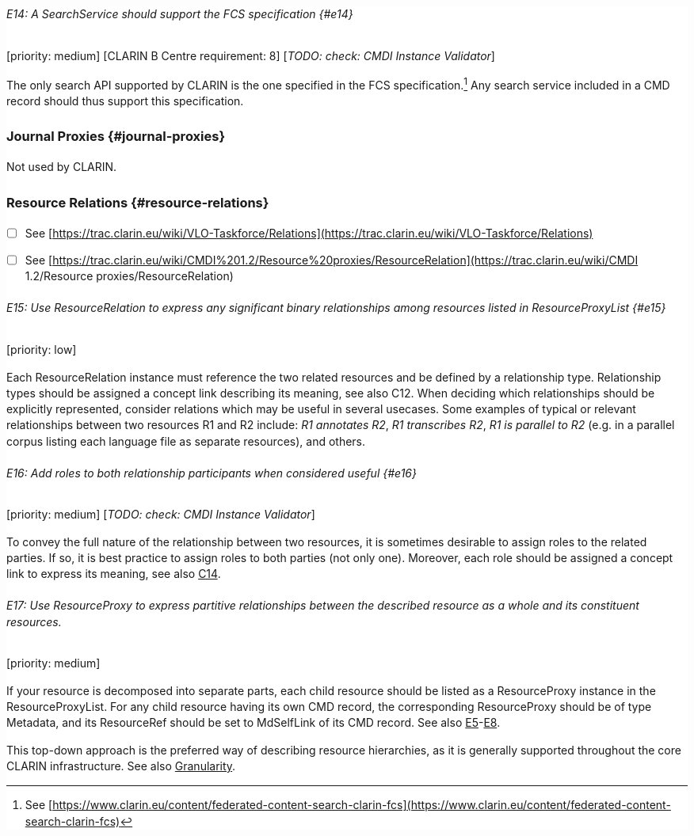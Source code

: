 ###### E14: A SearchService should support the FCS specification {#e14}

\[priority: medium\] \[CLARIN B Centre requirement: 8\] \[_TODO: check: CMDI Instance Validator_\]

The only search API supported by CLARIN is the one specified in the FCS specification.[^1] Any search service included in a CMD record should thus support this specification.

### Journal Proxies {#journal-proxies}

Not used by CLARIN.

### Resource Relations {#resource-relations}

* [ ] See [https://trac.clarin.eu/wiki/VLO-Taskforce/Relations](https://trac.clarin.eu/wiki/VLO-Taskforce/Relations)

* [ ] See [https://trac.clarin.eu/wiki/CMDI%201.2/Resource%20proxies/ResourceRelation](https://trac.clarin.eu/wiki/CMDI 1.2/Resource proxies/ResourceRelation)

###### E15: Use ResourceRelation to express any significant binary relationships among resources listed in ResourceProxyList {#e15}

\[priority: low\]

Each ResourceRelation instance must reference the two related resources and be defined by a relationship type. Relationship types should be assigned a concept link describing its meaning, see also C12. When deciding which relationships should be explicitly represented, consider relations which may be useful in several usecases. Some examples of typical or relevant relationships between two resources R1 and R2 include: _R1 annotates R2_, _R1 transcribes R2_, _R1 is parallel to R2_ \(e.g. in a parallel corpus listing each language file as separate resources\), and others.

###### E16: Add roles to both relationship participants when considered useful {#e16}

\[priority: medium\] \[_TODO: check: CMDI Instance Validator_\]

To convey the full nature of the relationship between two resources, it is sometimes desirable to assign roles to the related parties. If so, it is best practice to assign roles to both parties \(not only one\). Moreover, each role should be assigned a concept link to express its meaning, see also [C14](/modelling_component_metadata/components.md#c14).

###### E17: Use ResourceProxy to express partitive relationships between the described resource as a whole and its constituent resources.

\[priority: medium\]

If your resource is decomposed into separate parts, each child resource should be listed as a ResourceProxy instance in the ResourceProxyList. For any child resource having its own CMD record, the corresponding ResourceProxy should be of type Metadata, and its ResourceRef should be set to MdSelfLink of its CMD record. See also [E5](#e5-there-should-be-at-least-one-resource-proxy)-[E8](#e8-metadata-type-resource-proxies-should-use-pids).

This top-down approach is the preferred way of describing resource hierarchies, as it is generally supported throughout the core CLARIN infrastructure. See also [Granularity](/common_approachesproblems/granularity.md).


[^1]: See [https://www.clarin.eu/content/federated-content-search-clarin-fcs](https://www.clarin.eu/content/federated-content-search-clarin-fcs)
